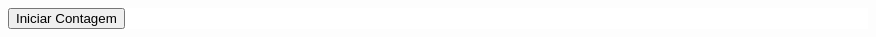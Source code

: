   <button id="startButton">Iniciar Contagem</button>

  <div class="container" style="display: none;" id="contentContainer">
    <!-- Espaço para foto -->
    <img src="sua-foto.jpg" alt="Foto do casal" class="photo" id="photo">
    <!-- Contador -->
    <div class="counter" id="counter">
      Carregando...
    </div>
  </div>

  
  <audio id="backgroundMusic" src="14_ WONDERWALL - OASIS.mp3"></audio>

  <script>
    // Data de início do namoro
    const startDate = new Date("2016-02-27T00:00:00");

    function updateCounter() {
      const now = new Date();
      const elapsedTime = now - startDate;

      // Converter o tempo em anos, dias, horas, minutos e segundos
      const years = now.getFullYear() - startDate.getFullYear();
      const days = Math.floor(elapsedTime / (1000 * 60 * 60 * 24));
      const hours = Math.floor((elapsedTime % (1000 * 60 * 60 * 24)) / (1000 * 60 * 60));
      const minutes = Math.floor((elapsedTime % (1000 * 60 * 60)) / (1000 * 60));
      const seconds = Math.floor((elapsedTime % (1000 * 60)) / 1000);

      // Atualizar o conteúdo do contador
      const counterElement = document.getElementById("counter");
      counterElement.textContent = `
        ${years} anos, ${days} dias, ${hours} horas, ${minutes} minutos e ${seconds} segundos
      `;
    }

    // Inicializar a contagem e a música
    document.getElementById("startButton").addEventListener("click", () => {
      // Mostrar o conteúdo
      document.getElementById("contentContainer").style.display = "flex";
      document.getElementById("startButton").style.display = "none";

      // Tocar a música
      const music = document.getElementById("backgroundMusic");
      music.play();

      // Atualizar o contador
      updateCounter();
      setInterval(updateCounter, 1000);
    });
  </script>
</body>
</html>
